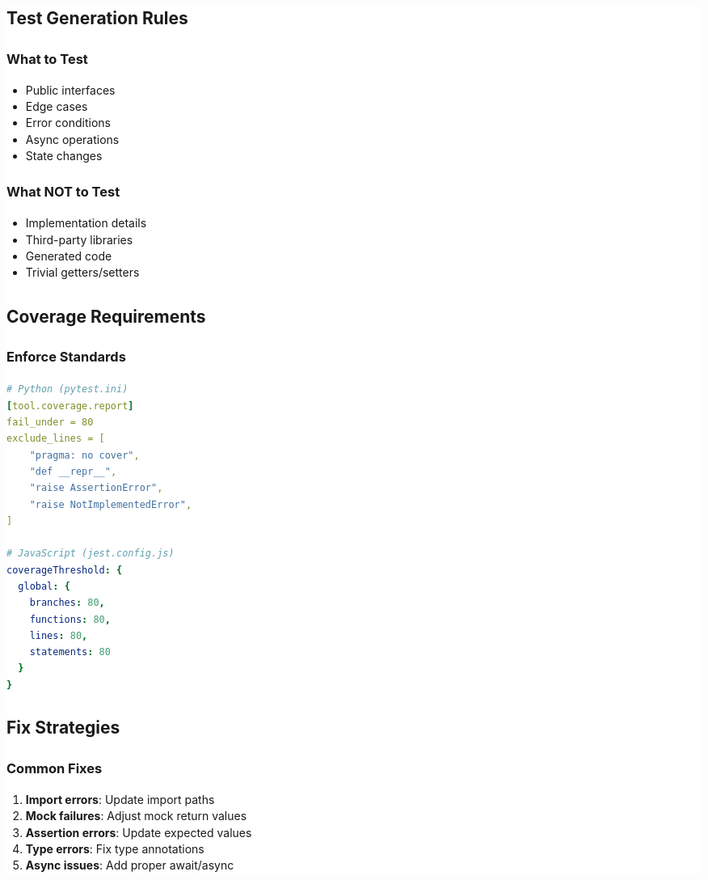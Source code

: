 ## Test Generation Rules

### What to Test
- Public interfaces
- Edge cases
- Error conditions
- Async operations
- State changes

### What NOT to Test
- Implementation details
- Third-party libraries
- Generated code
- Trivial getters/setters

## Coverage Requirements

### Enforce Standards
```yaml
# Python (pytest.ini)
[tool.coverage.report]
fail_under = 80
exclude_lines = [
    "pragma: no cover",
    "def __repr__",
    "raise AssertionError",
    "raise NotImplementedError",
]

# JavaScript (jest.config.js)
coverageThreshold: {
  global: {
    branches: 80,
    functions: 80,
    lines: 80,
    statements: 80
  }
}
```

## Fix Strategies

### Common Fixes
1. **Import errors**: Update import paths
2. **Mock failures**: Adjust mock return values
3. **Assertion errors**: Update expected values
4. **Type errors**: Fix type annotations
5. **Async issues**: Add proper await/async
